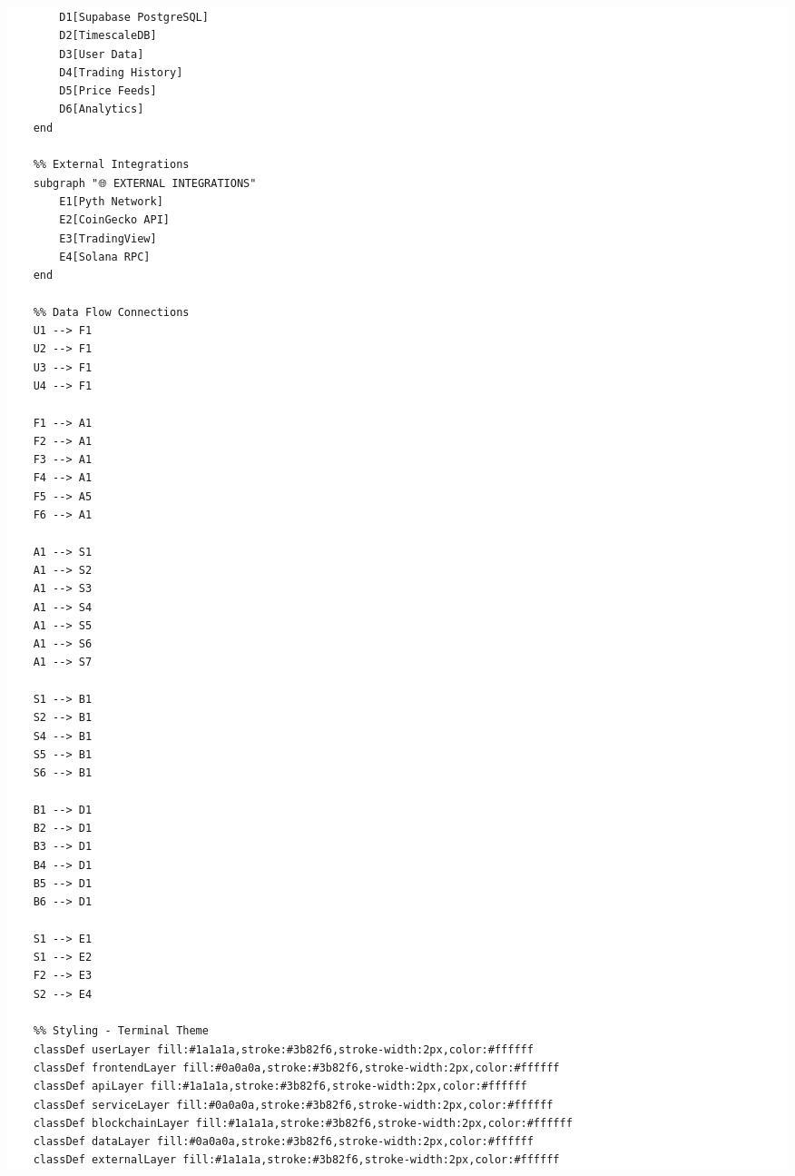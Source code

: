 ```mermaid
        D1[Supabase PostgreSQL]
        D2[TimescaleDB]
        D3[User Data]
        D4[Trading History]
        D5[Price Feeds]
        D6[Analytics]
    end

    %% External Integrations
    subgraph "🌐 EXTERNAL INTEGRATIONS"
        E1[Pyth Network]
        E2[CoinGecko API]
        E3[TradingView]
        E4[Solana RPC]
    end

    %% Data Flow Connections
    U1 --> F1
    U2 --> F1
    U3 --> F1
    U4 --> F1

    F1 --> A1
    F2 --> A1
    F3 --> A1
    F4 --> A1
    F5 --> A5
    F6 --> A1

    A1 --> S1
    A1 --> S2
    A1 --> S3
    A1 --> S4
    A1 --> S5
    A1 --> S6
    A1 --> S7

    S1 --> B1
    S2 --> B1
    S4 --> B1
    S5 --> B1
    S6 --> B1

    B1 --> D1
    B2 --> D1
    B3 --> D1
    B4 --> D1
    B5 --> D1
    B6 --> D1

    S1 --> E1
    S1 --> E2
    F2 --> E3
    S2 --> E4

    %% Styling - Terminal Theme
    classDef userLayer fill:#1a1a1a,stroke:#3b82f6,stroke-width:2px,color:#ffffff
    classDef frontendLayer fill:#0a0a0a,stroke:#3b82f6,stroke-width:2px,color:#ffffff
    classDef apiLayer fill:#1a1a1a,stroke:#3b82f6,stroke-width:2px,color:#ffffff
    classDef serviceLayer fill:#0a0a0a,stroke:#3b82f6,stroke-width:2px,color:#ffffff
    classDef blockchainLayer fill:#1a1a1a,stroke:#3b82f6,stroke-width:2px,color:#ffffff
    classDef dataLayer fill:#0a0a0a,stroke:#3b82f6,stroke-width:2px,color:#ffffff
    classDef externalLayer fill:#1a1a1a,stroke:#3b82f6,stroke-width:2px,color:#ffffff
```